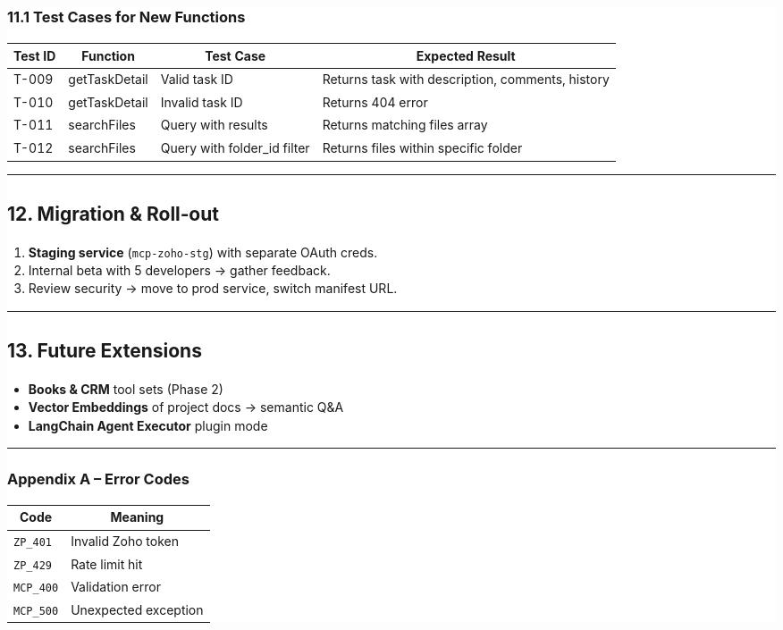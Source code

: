 ### 11.1 Test Cases for New Functions

| Test ID | Function | Test Case | Expected Result |
| ------- | -------- | --------- | --------------- |
| T-009   | getTaskDetail | Valid task ID | Returns task with description, comments, history |
| T-010   | getTaskDetail | Invalid task ID | Returns 404 error |
| T-011   | searchFiles | Query with results | Returns matching files array |
| T-012   | searchFiles | Query with folder_id filter | Returns files within specific folder |

---

## 12. Migration & Roll‑out

1. **Staging service** (`mcp-zoho‑stg`) with separate OAuth creds.
2. Internal beta with 5 developers → gather feedback.
3. Review security → move to prod service, switch manifest URL.

---

## 13. Future Extensions

* **Books & CRM** tool sets (Phase 2)
* **Vector Embeddings** of project docs → semantic Q\&A
* **LangChain Agent Executor** plugin mode

---

### Appendix A – Error Codes

| Code      | Meaning              |
| --------- | -------------------- |
| `ZP_401`  | Invalid Zoho token   |
| `ZP_429`  | Rate limit hit       |
| `MCP_400` | Validation error     |
| `MCP_500` | Unexpected exception |
